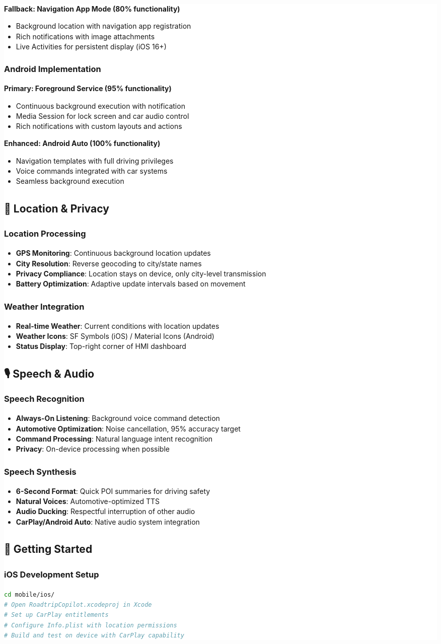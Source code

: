 **Fallback: Navigation App Mode (80% functionality)**
- Background location with navigation app registration
- Rich notifications with image attachments
- Live Activities for persistent display (iOS 16+)

### Android Implementation
**Primary: Foreground Service (95% functionality)**
- Continuous background execution with notification
- Media Session for lock screen and car audio control
- Rich notifications with custom layouts and actions

**Enhanced: Android Auto (100% functionality)**
- Navigation templates with full driving privileges
- Voice commands integrated with car systems
- Seamless background execution

## 📍 Location & Privacy

### Location Processing
- **GPS Monitoring**: Continuous background location updates
- **City Resolution**: Reverse geocoding to city/state names
- **Privacy Compliance**: Location stays on device, only city-level transmission
- **Battery Optimization**: Adaptive update intervals based on movement

### Weather Integration
- **Real-time Weather**: Current conditions with location updates
- **Weather Icons**: SF Symbols (iOS) / Material Icons (Android)
- **Status Display**: Top-right corner of HMI dashboard

## 🎙️ Speech & Audio

### Speech Recognition
- **Always-On Listening**: Background voice command detection
- **Automotive Optimization**: Noise cancellation, 95% accuracy target
- **Command Processing**: Natural language intent recognition
- **Privacy**: On-device processing when possible

### Speech Synthesis
- **6-Second Format**: Quick POI summaries for driving safety
- **Natural Voices**: Automotive-optimized TTS
- **Audio Ducking**: Respectful interruption of other audio
- **CarPlay/Android Auto**: Native audio system integration

## 🚀 Getting Started

### iOS Development Setup
```bash
cd mobile/ios/
# Open RoadtripCopilot.xcodeproj in Xcode
# Set up CarPlay entitlements
# Configure Info.plist with location permissions
# Build and test on device with CarPlay capability
```
